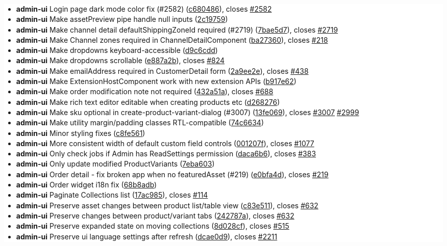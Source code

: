 * **admin-ui** Login page dark mode color fix (#2582) ([c680486](https://github.com/jayanti-prajapati/jpshop-server-admin/commit/c680486)), closes [#2582](https://github.com/jayanti-prajapati/jpshop-server-admin/issues/2582)
* **admin-ui** Make assetPreview pipe handle null inputs ([2c19759](https://github.com/jayanti-prajapati/jpshop-server-admin/commit/2c19759))
* **admin-ui** Make channel detail defaultShippingZoneId required (#2719) ([7bae5d7](https://github.com/jayanti-prajapati/jpshop-server-admin/commit/7bae5d7)), closes [#2719](https://github.com/jayanti-prajapati/jpshop-server-admin/issues/2719)
* **admin-ui** Make Channel zones required in ChannelDetailComponent ([ba27360](https://github.com/jayanti-prajapati/jpshop-server-admin/commit/ba27360)), closes [#218](https://github.com/jayanti-prajapati/jpshop-server-admin/issues/218)
* **admin-ui** Make dropdowns keyboard-accessible ([d9c6cdd](https://github.com/jayanti-prajapati/jpshop-server-admin/commit/d9c6cdd))
* **admin-ui** Make dropdowns scrollable ([e887a2b](https://github.com/jayanti-prajapati/jpshop-server-admin/commit/e887a2b)), closes [#824](https://github.com/jayanti-prajapati/jpshop-server-admin/issues/824)
* **admin-ui** Make emailAddress required in CustomerDetail form ([2a9ee2e](https://github.com/jayanti-prajapati/jpshop-server-admin/commit/2a9ee2e)), closes [#438](https://github.com/jayanti-prajapati/jpshop-server-admin/issues/438)
* **admin-ui** Make ExtensionHostComponent work with new extension APIs ([b917e62](https://github.com/jayanti-prajapati/jpshop-server-admin/commit/b917e62))
* **admin-ui** Make order modification note not required ([432a51a](https://github.com/jayanti-prajapati/jpshop-server-admin/commit/432a51a)), closes [#688](https://github.com/jayanti-prajapati/jpshop-server-admin/issues/688)
* **admin-ui** Make rich text editor editable when creating products etc ([d268276](https://github.com/jayanti-prajapati/jpshop-server-admin/commit/d268276))
* **admin-ui** Make sku optional in create-product-variant-dialog (#3007) ([13fe069](https://github.com/jayanti-prajapati/jpshop-server-admin/commit/13fe069)), closes [#3007](https://github.com/jayanti-prajapati/jpshop-server-admin/issues/3007) [#2999](https://github.com/jayanti-prajapati/jpshop-server-admin/issues/2999)
* **admin-ui** Make utility margin/padding classes RTL-compatible ([74c6634](https://github.com/jayanti-prajapati/jpshop-server-admin/commit/74c6634))
* **admin-ui** Minor styling fixes ([c8fe561](https://github.com/jayanti-prajapati/jpshop-server-admin/commit/c8fe561))
* **admin-ui** More consistent width of default custom field controls ([001207f](https://github.com/jayanti-prajapati/jpshop-server-admin/commit/001207f)), closes [#1077](https://github.com/jayanti-prajapati/jpshop-server-admin/issues/1077)
* **admin-ui** Only check jobs if Admin has ReadSettings permission ([daca6b6](https://github.com/jayanti-prajapati/jpshop-server-admin/commit/daca6b6)), closes [#383](https://github.com/jayanti-prajapati/jpshop-server-admin/issues/383)
* **admin-ui** Only update modified ProductVariants ([7eba603](https://github.com/jayanti-prajapati/jpshop-server-admin/commit/7eba603))
* **admin-ui** Order detail - fix broken app when no featuredAsset (#219) ([e0bfa4d](https://github.com/jayanti-prajapati/jpshop-server-admin/commit/e0bfa4d)), closes [#219](https://github.com/jayanti-prajapati/jpshop-server-admin/issues/219)
* **admin-ui** Order widget i18n fix ([68b8adb](https://github.com/jayanti-prajapati/jpshop-server-admin/commit/68b8adb))
* **admin-ui** Paginate Collections list ([17ac985](https://github.com/jayanti-prajapati/jpshop-server-admin/commit/17ac985)), closes [#114](https://github.com/jayanti-prajapati/jpshop-server-admin/issues/114)
* **admin-ui** Preserve asset changes between product list/table view ([c83e511](https://github.com/jayanti-prajapati/jpshop-server-admin/commit/c83e511)), closes [#632](https://github.com/jayanti-prajapati/jpshop-server-admin/issues/632)
* **admin-ui** Preserve changes between product/variant tabs ([242787a](https://github.com/jayanti-prajapati/jpshop-server-admin/commit/242787a)), closes [#632](https://github.com/jayanti-prajapati/jpshop-server-admin/issues/632)
* **admin-ui** Preserve expanded state on moving collections ([8d028cf](https://github.com/jayanti-prajapati/jpshop-server-admin/commit/8d028cf)), closes [#515](https://github.com/jayanti-prajapati/jpshop-server-admin/issues/515)
* **admin-ui** Preserve ui language settings after refresh ([dcae0d9](https://github.com/jayanti-prajapati/jpshop-server-admin/commit/dcae0d9)), closes [#2211](https://github.com/jayanti-prajapati/jpshop-server-admin/issues/2211)